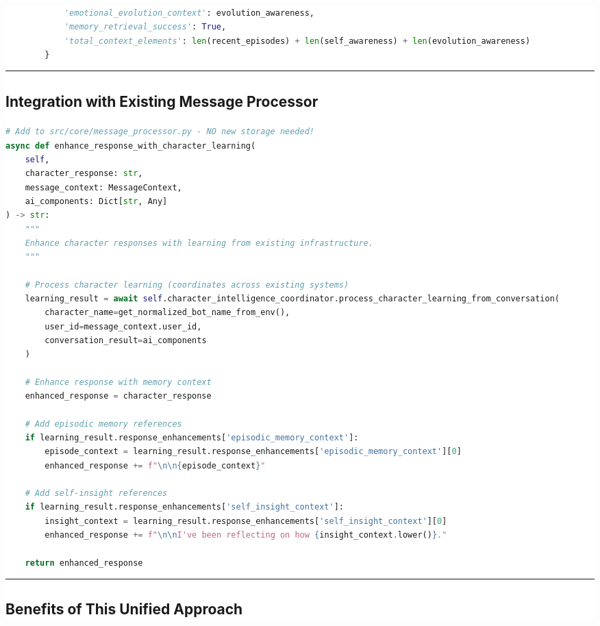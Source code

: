 ```python
            'emotional_evolution_context': evolution_awareness,
            'memory_retrieval_success': True,
            'total_context_elements': len(recent_episodes) + len(self_awareness) + len(evolution_awareness)
        }
```

---

## Integration with Existing Message Processor

```python
# Add to src/core/message_processor.py - NO new storage needed!
async def enhance_response_with_character_learning(
    self,
    character_response: str,
    message_context: MessageContext,
    ai_components: Dict[str, Any]
) -> str:
    """
    Enhance character responses with learning from existing infrastructure.
    """
    
    # Process character learning (coordinates across existing systems)
    learning_result = await self.character_intelligence_coordinator.process_character_learning_from_conversation(
        character_name=get_normalized_bot_name_from_env(),
        user_id=message_context.user_id,
        conversation_result=ai_components
    )
    
    # Enhance response with memory context
    enhanced_response = character_response
    
    # Add episodic memory references
    if learning_result.response_enhancements['episodic_memory_context']:
        episode_context = learning_result.response_enhancements['episodic_memory_context'][0]
        enhanced_response += f"\n\n{episode_context}"
    
    # Add self-insight references  
    if learning_result.response_enhancements['self_insight_context']:
        insight_context = learning_result.response_enhancements['self_insight_context'][0]
        enhanced_response += f"\n\nI've been reflecting on how {insight_context.lower()}."
    
    return enhanced_response
```

---

## Benefits of This Unified Approach
